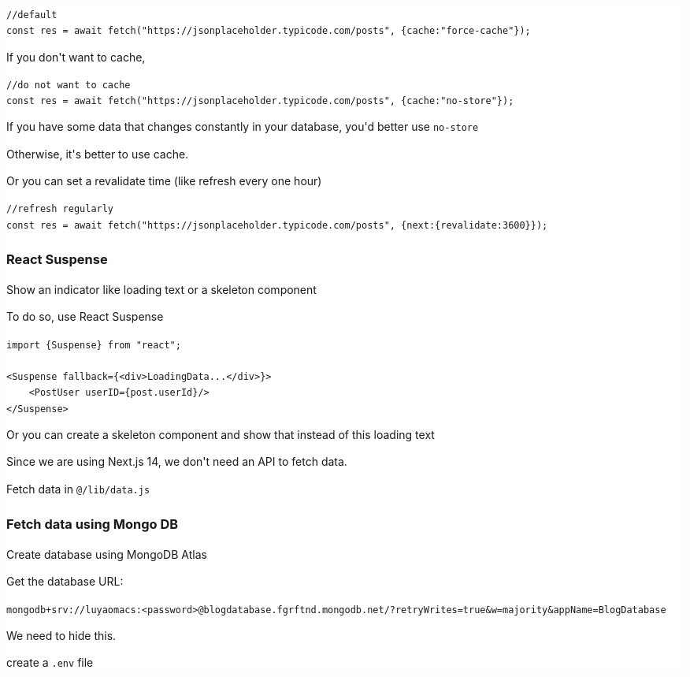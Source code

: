 ```tsx
//default
const res = await fetch("https://jsonplaceholder.typicode.com/posts", {cache:"force-cache"});
```

If you don't want to cache, 

```tsx
//do not want to cache
const res = await fetch("https://jsonplaceholder.typicode.com/posts", {cache:"no-store"});
```

If you have some data that changes constantly in your database, you'd better use `no-store`

Otherwise, it's better to use cache. 

Or you can set a revalidate time (like refresh every one hour)

```tsx
//refresh regularly
const res = await fetch("https://jsonplaceholder.typicode.com/posts", {next:{revalidate:3600}});
```



### React Suspense

Show an indicator like loading text or a skeleton component

To do so, use React Suspense

```tsx
import {Suspense} from "react";

<Suspense fallback={<div>LoadingData...</div>}>
    <PostUser userID={post.userId}/>
</Suspense>
```

Or you can create a skeleton component and show that instead of this loading text



Since we are using Next.js 14, we don't need an API to fetch data.

Fetch data in `@/lib/data.js`



### Fetch data using Mongo DB

Create database using MongoDB Atlas

Get the database URL:

```
mongodb+srv://luyaomacs:<password>@blogdatabase.fgrftnd.mongodb.net/?retryWrites=true&w=majority&appName=BlogDatabase
```

We need to hide this.

create a `.env` file
